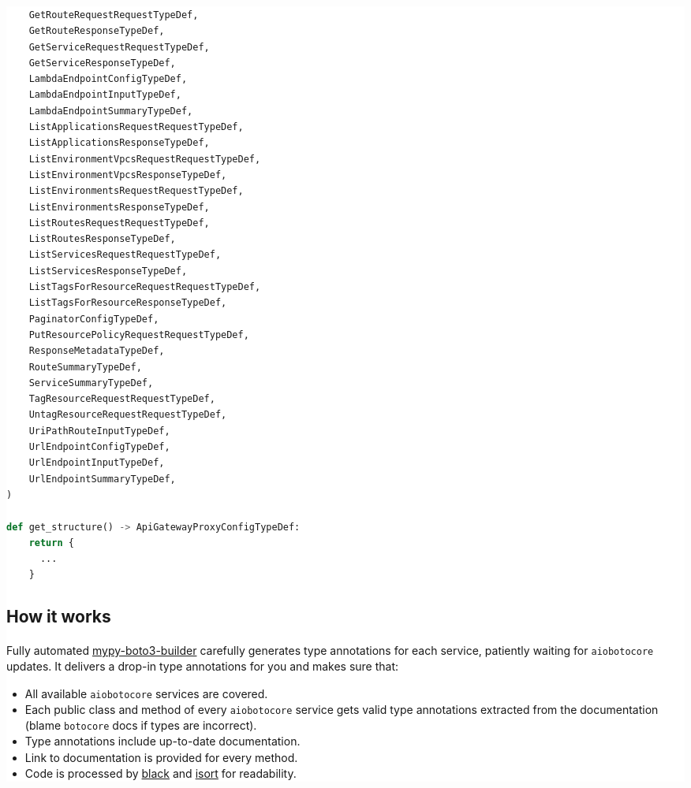 ```python
    GetRouteRequestRequestTypeDef,
    GetRouteResponseTypeDef,
    GetServiceRequestRequestTypeDef,
    GetServiceResponseTypeDef,
    LambdaEndpointConfigTypeDef,
    LambdaEndpointInputTypeDef,
    LambdaEndpointSummaryTypeDef,
    ListApplicationsRequestRequestTypeDef,
    ListApplicationsResponseTypeDef,
    ListEnvironmentVpcsRequestRequestTypeDef,
    ListEnvironmentVpcsResponseTypeDef,
    ListEnvironmentsRequestRequestTypeDef,
    ListEnvironmentsResponseTypeDef,
    ListRoutesRequestRequestTypeDef,
    ListRoutesResponseTypeDef,
    ListServicesRequestRequestTypeDef,
    ListServicesResponseTypeDef,
    ListTagsForResourceRequestRequestTypeDef,
    ListTagsForResourceResponseTypeDef,
    PaginatorConfigTypeDef,
    PutResourcePolicyRequestRequestTypeDef,
    ResponseMetadataTypeDef,
    RouteSummaryTypeDef,
    ServiceSummaryTypeDef,
    TagResourceRequestRequestTypeDef,
    UntagResourceRequestRequestTypeDef,
    UriPathRouteInputTypeDef,
    UrlEndpointConfigTypeDef,
    UrlEndpointInputTypeDef,
    UrlEndpointSummaryTypeDef,
)

def get_structure() -> ApiGatewayProxyConfigTypeDef:
    return {
      ...
    }
```

## How it works

Fully automated
[mypy-boto3-builder](https://github.com/vemel/mypy_boto3_builder) carefully
generates type annotations for each service, patiently waiting for
`aiobotocore` updates. It delivers a drop-in type annotations for you and makes
sure that:

- All available `aiobotocore` services are covered.
- Each public class and method of every `aiobotocore` service gets valid type
  annotations extracted from the documentation (blame `botocore` docs if types
  are incorrect).
- Type annotations include up-to-date documentation.
- Link to documentation is provided for every method.
- Code is processed by [black](https://github.com/psf/black) and
  [isort](https://github.com/PyCQA/isort) for readability.
